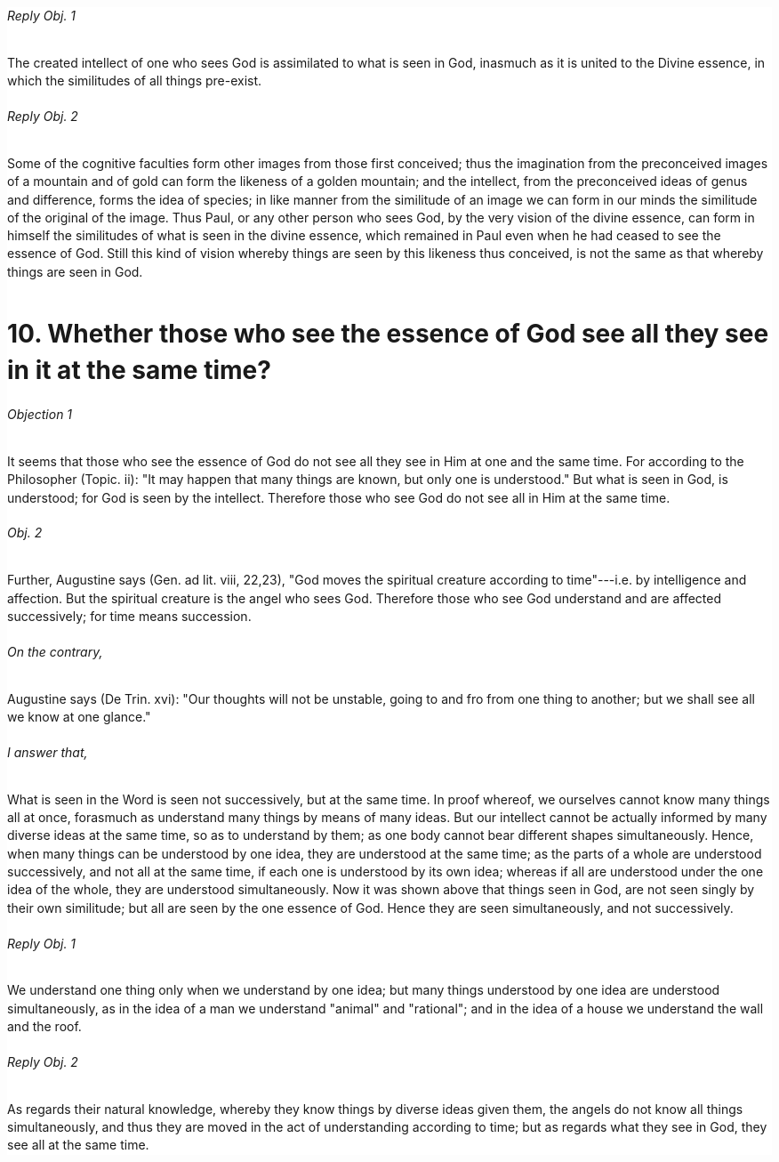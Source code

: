 ###### Reply Obj. 1
The created intellect of one who sees God is assimilated to what is seen in God, inasmuch as it is united to the Divine essence, in which the similitudes of all things pre-exist.  

###### Reply Obj. 2
Some of the cognitive faculties form other images from those first conceived; thus the imagination from the preconceived images of a mountain and of gold can form the likeness of a golden mountain; and the intellect, from the preconceived ideas of genus and difference, forms the idea of species; in like manner from the similitude of an image we can form in our minds the similitude of the original of the image. Thus Paul, or any other person who sees God, by the very vision of the divine essence, can form in himself the similitudes of what is seen in the divine essence, which remained in Paul even when he had ceased to see the essence of God. Still this kind of vision whereby things are seen by this likeness thus conceived, is not the same as that whereby things are seen in God.  




# 10. Whether those who see the essence of God see all they see in it at the same time? 

###### Objection 1
It seems that those who see the essence of God do not see all they see in Him at one and the same time. For according to the Philosopher (Topic. ii): "It may happen that many things are known, but only one is understood." But what is seen in God, is understood; for God is seen by the intellect. Therefore those who see God do not see all in Him at the same time.  

###### Obj. 2
Further, Augustine says (Gen. ad lit. viii, 22,23), "God moves the spiritual creature according to time"---i.e. by intelligence and affection. But the spiritual creature is the angel who sees God. Therefore those who see God understand and are affected successively; for time means succession.  

###### On the contrary,
Augustine says (De Trin. xvi): "Our thoughts will not be unstable, going to and fro from one thing to another; but we shall see all we know at one glance."  

###### I answer that,
What is seen in the Word is seen not successively, but at the same time. In proof whereof, we ourselves cannot know many things all at once, forasmuch as understand many things by means of many ideas. But our intellect cannot be actually informed by many diverse ideas at the same time, so as to understand by them; as one body cannot bear different shapes simultaneously. Hence, when many things can be understood by one idea, they are understood at the same time; as the parts of a whole are understood successively, and not all at the same time, if each one is understood by its own idea; whereas if all are understood under the one idea of the whole, they are understood simultaneously. Now it was shown above that things seen in God, are not seen singly by their own similitude; but all are seen by the one essence of God. Hence they are seen simultaneously, and not successively.  

###### Reply Obj. 1
We understand one thing only when we understand by one idea; but many things understood by one idea are understood simultaneously, as in the idea of a man we understand "animal" and "rational"; and in the idea of a house we understand the wall and the roof.  

###### Reply Obj. 2
As regards their natural knowledge, whereby they know things by diverse ideas given them, the angels do not know all things simultaneously, and thus they are moved in the act of understanding according to time; but as regards what they see in God, they see all at the same time.  
